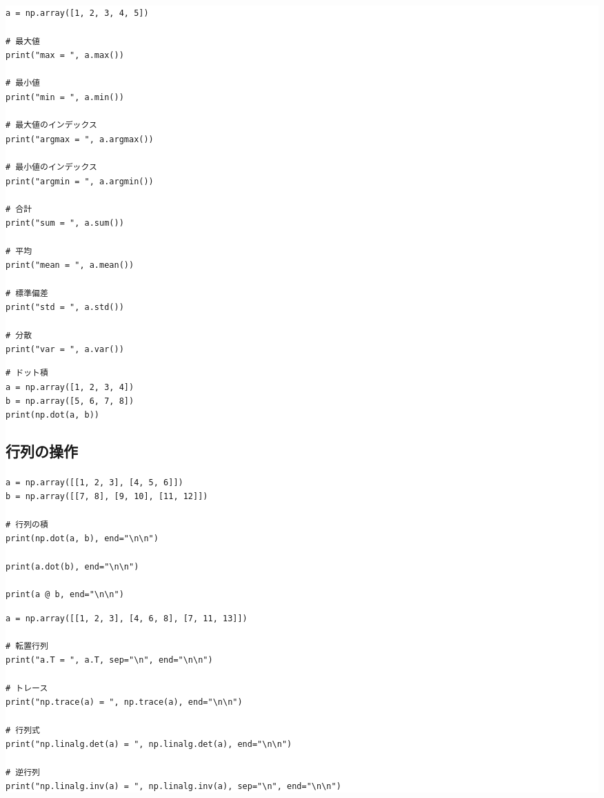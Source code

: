 ```{code-cell} ipython3
a = np.array([1, 2, 3, 4, 5])

# 最大値
print("max = ", a.max())

# 最小値
print("min = ", a.min())

# 最大値のインデックス
print("argmax = ", a.argmax())

# 最小値のインデックス
print("argmin = ", a.argmin())

# 合計
print("sum = ", a.sum())

# 平均
print("mean = ", a.mean())

# 標準偏差
print("std = ", a.std())

# 分散
print("var = ", a.var())
```

```{code-cell} ipython3
# ドット積
a = np.array([1, 2, 3, 4])
b = np.array([5, 6, 7, 8])
print(np.dot(a, b))
```

## 行列の操作

```{code-cell} ipython3
a = np.array([[1, 2, 3], [4, 5, 6]])
b = np.array([[7, 8], [9, 10], [11, 12]])

# 行列の積
print(np.dot(a, b), end="\n\n")

print(a.dot(b), end="\n\n")

print(a @ b, end="\n\n")
```

```{code-cell} ipython3
a = np.array([[1, 2, 3], [4, 6, 8], [7, 11, 13]])

# 転置行列
print("a.T = ", a.T, sep="\n", end="\n\n")

# トレース
print("np.trace(a) = ", np.trace(a), end="\n\n")

# 行列式
print("np.linalg.det(a) = ", np.linalg.det(a), end="\n\n")

# 逆行列
print("np.linalg.inv(a) = ", np.linalg.inv(a), sep="\n", end="\n\n")
```
